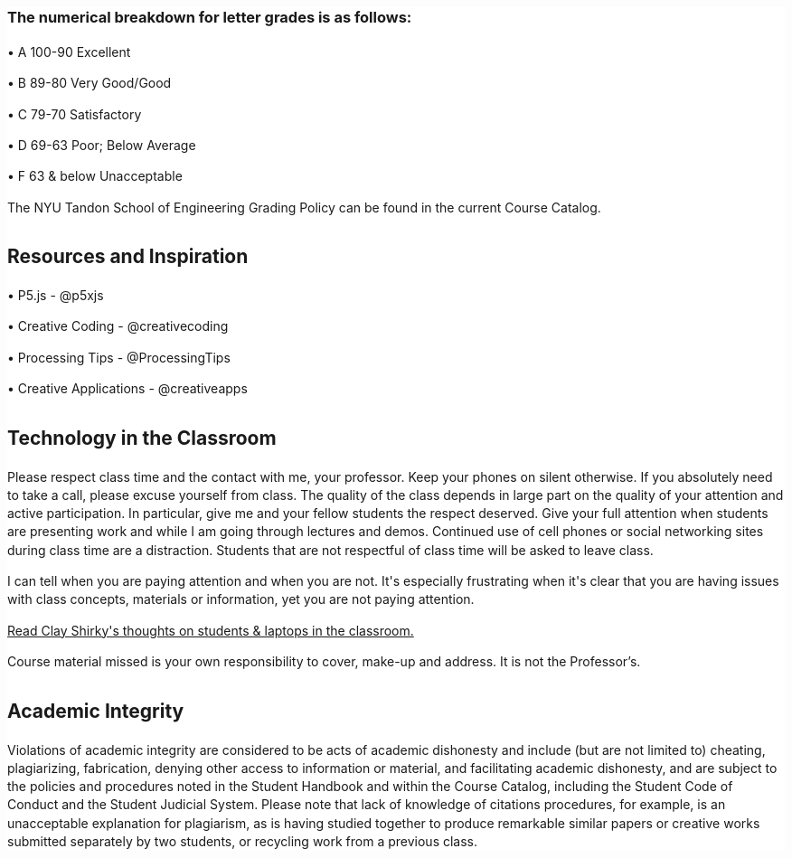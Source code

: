 ### The numerical breakdown for letter grades is as follows:

• A	100-90		Excellent

• B	89-80		Very Good/Good

• C	79-70		Satisfactory

• D	69-63		Poor; Below Average

• F	63 & below	Unacceptable


The NYU Tandon School of Engineering Grading Policy can be found in the current Course Catalog.


## Resources and Inspiration

• P5.js - @p5xjs

• Creative Coding - @creativecoding

• Processing Tips - @ProcessingTips

• Creative Applications - @creativeapps



## Technology in the Classroom

Please respect class time and the contact with me, your professor. Keep your phones on silent otherwise. If you absolutely need to take a call, please excuse yourself from class. The quality of the class depends in large part on the quality of your attention and active participation. In particular, give me and your fellow students the respect deserved. Give your full attention when students are presenting work and while I am going through lectures and demos. Continued use of cell phones or social networking sites during class time are a distraction. Students that are not respectful of class time will be asked to leave class. 

I can tell when you are paying attention and when you are not. It's especially frustrating when it's clear that you are having issues with class concepts, materials or information, yet you are not paying attention.

<a href = "https://medium.com/@cshirky/why-i-just-asked-my-students-to-put-their-laptops-away-7f5f7c50f368#.ong79i9mw"> Read Clay Shirky's thoughts on students & laptops in the classroom. </a>

Course material missed is your own responsibility to cover, make-up and address. It is not the Professor’s.


## Academic Integrity

Violations of academic integrity are considered to be acts of academic dishonesty and include (but are not limited to) cheating, plagiarizing, fabrication, denying other access to information or material, and facilitating academic dishonesty, and are subject to the policies and procedures noted in the Student Handbook and within the Course Catalog, including the Student Code of Conduct and the Student Judicial System.  Please note that lack of knowledge of citations procedures, for example, is an unacceptable explanation for plagiarism, as is having studied together to produce remarkable similar papers or creative works submitted separately by two students, or recycling work from a previous class.
